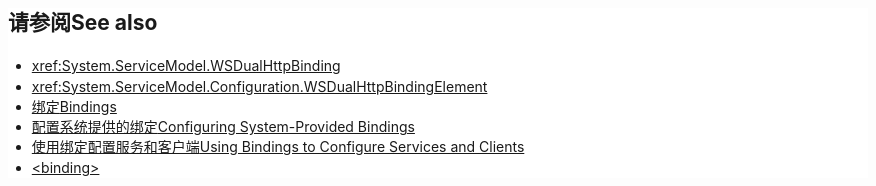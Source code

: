 ## <a name="see-also"></a><span data-ttu-id="0a215-202">请参阅</span><span class="sxs-lookup"><span data-stu-id="0a215-202">See also</span></span>

- <xref:System.ServiceModel.WSDualHttpBinding>
- <xref:System.ServiceModel.Configuration.WSDualHttpBindingElement>
- [<span data-ttu-id="0a215-203">绑定</span><span class="sxs-lookup"><span data-stu-id="0a215-203">Bindings</span></span>](../../../wcf/bindings.md)
- [<span data-ttu-id="0a215-204">配置系统提供的绑定</span><span class="sxs-lookup"><span data-stu-id="0a215-204">Configuring System-Provided Bindings</span></span>](../../../wcf/feature-details/configuring-system-provided-bindings.md)
- [<span data-ttu-id="0a215-205">使用绑定配置服务和客户端</span><span class="sxs-lookup"><span data-stu-id="0a215-205">Using Bindings to Configure Services and Clients</span></span>](../../../wcf/using-bindings-to-configure-services-and-clients.md)
- [\<binding>](bindings.md)

